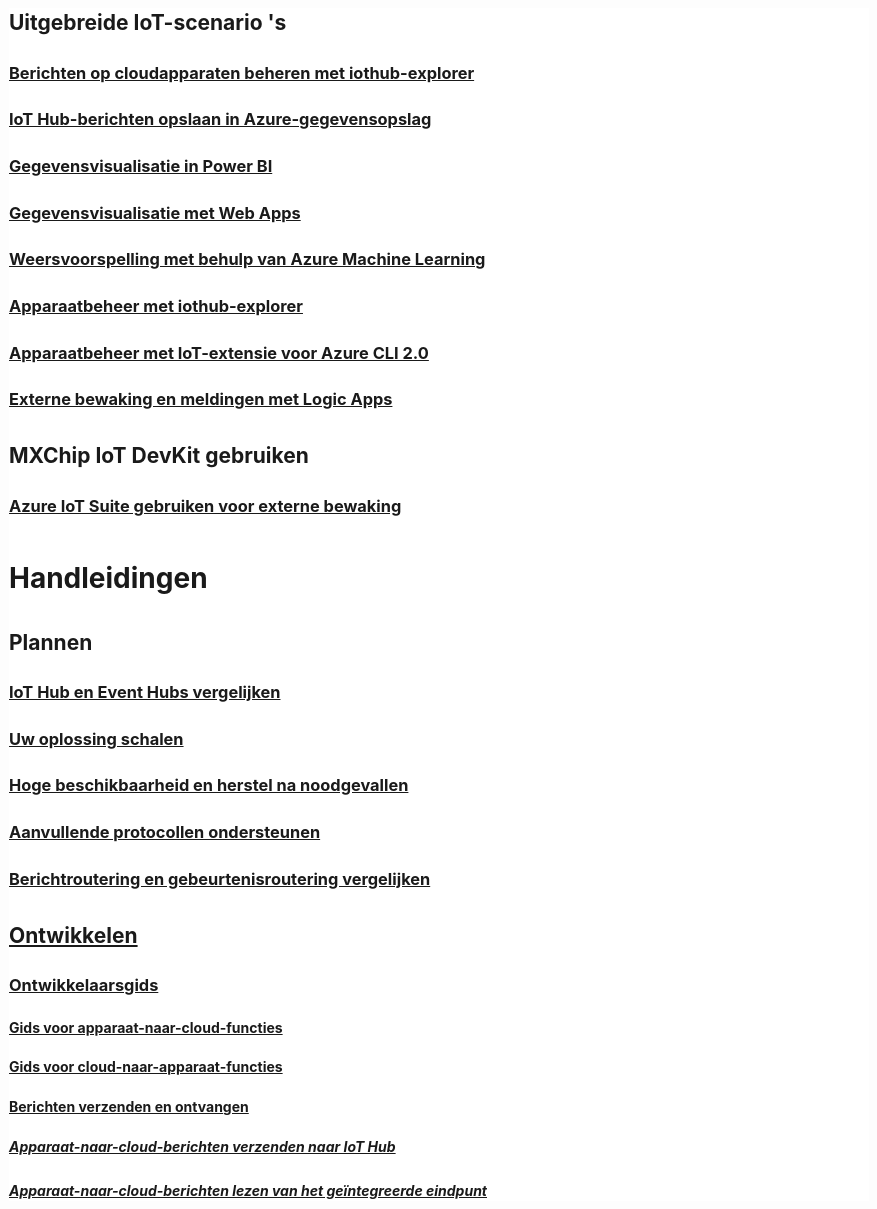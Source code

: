 ## Uitgebreide IoT-scenario 's
### [Berichten op cloudapparaten beheren met iothub-explorer](iot-hub-explorer-cloud-device-messaging.md)
### [IoT Hub-berichten opslaan in Azure-gegevensopslag](iot-hub-store-data-in-azure-table-storage.md)
### [Gegevensvisualisatie in Power BI](iot-hub-live-data-visualization-in-power-bi.md)
### [Gegevensvisualisatie met Web Apps](iot-hub-live-data-visualization-in-web-apps.md)
### [Weersvoorspelling met behulp van Azure Machine Learning](iot-hub-weather-forecast-machine-learning.md)
### [Apparaatbeheer met iothub-explorer](iot-hub-device-management-iothub-explorer.md)
### [Apparaatbeheer met IoT-extensie voor Azure CLI 2.0](iot-hub-device-management-iot-extension-azure-cli-2-0.md)
### [Externe bewaking en meldingen met Logic Apps](iot-hub-monitoring-notifications-with-azure-logic-apps.md)

## MXChip IoT DevKit gebruiken
### [Azure IoT Suite gebruiken voor externe bewaking](iot-hub-arduino-iot-devkit-az3166-devkit-remote-monitoring.md)

# Handleidingen
## Plannen
### [IoT Hub en Event Hubs vergelijken](iot-hub-compare-event-hubs.md)
### [Uw oplossing schalen](iot-hub-scaling.md)
### [Hoge beschikbaarheid en herstel na noodgevallen](iot-hub-ha-dr.md)
### [Aanvullende protocollen ondersteunen](iot-hub-protocol-gateway.md)
### [Berichtroutering en gebeurtenisroutering vergelijken](iot-hub-event-grid-routing-comparison.md)
## [Ontwikkelen](iot-hub-how-to.md)
### [Ontwikkelaarsgids](iot-hub-devguide.md)
#### [Gids voor apparaat-naar-cloud-functies](iot-hub-devguide-d2c-guidance.md)
#### [Gids voor cloud-naar-apparaat-functies](iot-hub-devguide-c2d-guidance.md)
#### [Berichten verzenden en ontvangen](iot-hub-devguide-messaging.md)
##### [Apparaat-naar-cloud-berichten verzenden naar IoT Hub](iot-hub-devguide-messages-d2c.md)
##### [Apparaat-naar-cloud-berichten lezen van het geïntegreerde eindpunt](iot-hub-devguide-messages-read-builtin.md)